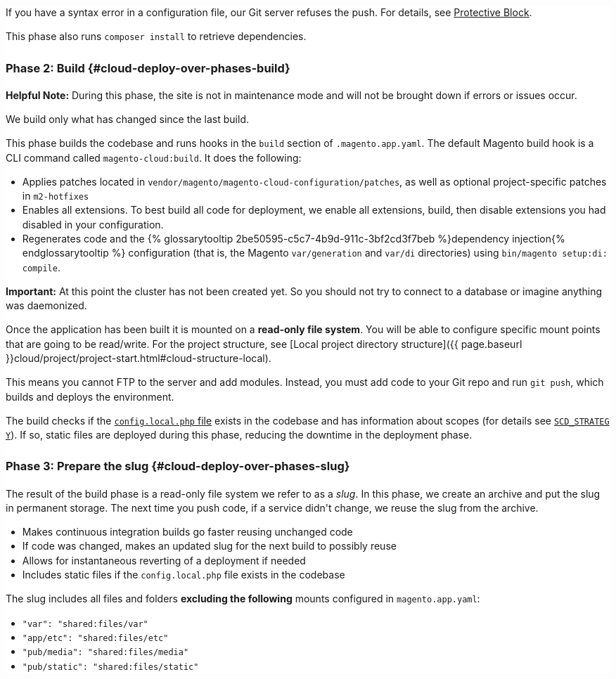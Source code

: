 If you have a syntax error in a configuration file, our Git server refuses the push. For details, see [Protective Block]({{page.baseurl}}cloud/live/live-prot.html).

This phase also runs `composer install` to retrieve dependencies.

### Phase 2: Build {#cloud-deploy-over-phases-build}
**Helpful Note:** During this phase, the site is not in maintenance mode and will not be brought down if errors or issues occur.

We build only what has changed since the last build.

This phase builds the codebase and runs hooks in the `build` section of `.magento.app.yaml`. The default Magento build hook is a CLI command called `magento-cloud:build`. It does the following:

* Applies patches located in `vendor/magento/magento-cloud-configuration/patches`, as well as optional project-specific patches in `m2-hotfixes`
*	Enables all extensions. To best build all code for deployment, we enable all extensions, build, then disable extensions you had disabled in your configuration.
*	Regenerates code and the {% glossarytooltip 2be50595-c5c7-4b9d-911c-3bf2cd3f7beb %}dependency injection{% endglossarytooltip %} configuration (that is, the Magento `var/generation` and `var/di` directories) using `bin/magento setup:di:compile`.

**Important:** At this point the cluster has not been created yet. So you should not try to connect to a database or imagine anything was daemonized.

Once the application has been built it is mounted on a **read-only file system**. You will be able to configure specific mount points that are going to be read/write. For the project structure, see [Local project directory structure]({{ page.baseurl }}cloud/project/project-start.html#cloud-structure-local).

This means you cannot FTP to the server and add modules. Instead, you must add code to your Git repo and run `git push`, which builds and deploys the environment.

The build checks if the [`config.local.php` file]({{page.baseurl}}cloud/live/sens-data-over.html) exists in the codebase and has information about scopes (for details see [`SCD_STRATEGY`](http://devdocs.magento.com/guides/v2.2/cloud/env/environment-vars_magento.html)). If so, static files are deployed during this phase, reducing the downtime in the deployment phase.

### Phase 3: Prepare the slug {#cloud-deploy-over-phases-slug}
The result of the build phase is a read-only file system we refer to as a *slug*. In this phase, we create an archive and put the slug in permanent storage. The next time you push code, if a service didn't change, we reuse the slug from the archive.

* Makes continuous integration builds go faster reusing unchanged code
* If code was changed, makes an updated slug for the next build to possibly reuse
* Allows for instantaneous reverting of a deployment if needed
* Includes static files if the `config.local.php` file exists in the codebase

The slug includes all files and folders **excluding the following** mounts configured in `magento.app.yaml`:

* `"var": "shared:files/var"`
* `"app/etc": "shared:files/etc"`
* `"pub/media": "shared:files/media"`
* `"pub/static": "shared:files/static"`
